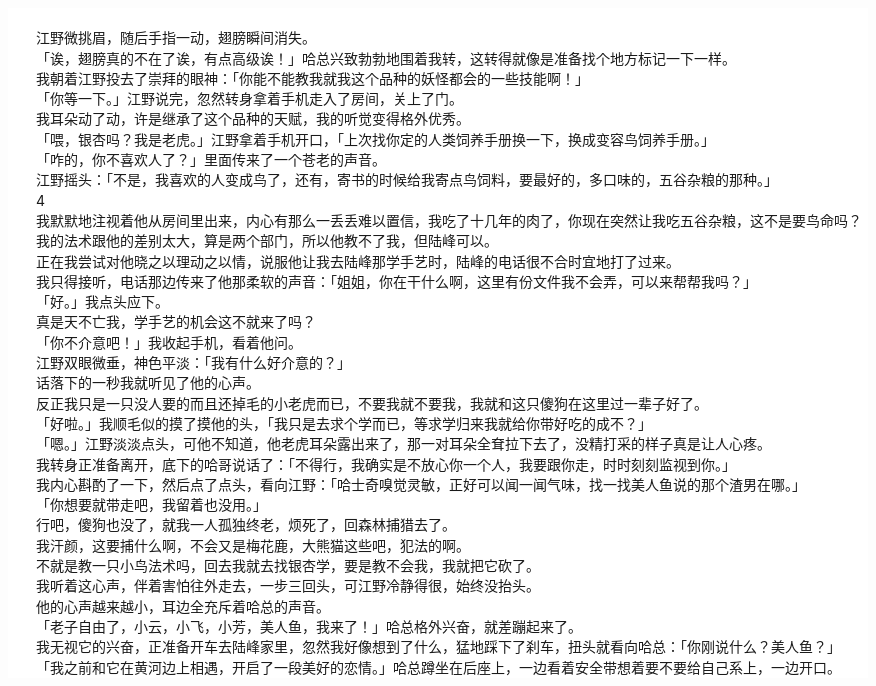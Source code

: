 <br>   
&emsp;&emsp;江野微挑眉，随后手指一动，翅膀瞬间消失。  
<br>   
&emsp;&emsp;「诶，翅膀真的不在了诶，有点高级诶！」哈总兴致勃勃地围着我转，这转得就像是准备找个地方标记一下一样。  
<br>   
&emsp;&emsp;我朝着江野投去了崇拜的眼神：「你能不能教我就我这个品种的妖怪都会的一些技能啊！」  
<br>   
&emsp;&emsp;「你等一下。」江野说完，忽然转身拿着手机走入了房间，关上了门。  
<br>   
&emsp;&emsp;我耳朵动了动，许是继承了这个品种的天赋，我的听觉变得格外优秀。  
<br>   
&emsp;&emsp;「喂，银杏吗？我是老虎。」江野拿着手机开口，「上次找你定的人类饲养手册换一下，换成变容鸟饲养手册。」  
<br>   
&emsp;&emsp;「咋的，你不喜欢人了？」里面传来了一个苍老的声音。  
<br>   
&emsp;&emsp;江野摇头：「不是，我喜欢的人变成鸟了，还有，寄书的时候给我寄点鸟饲料，要最好的，多口味的，五谷杂粮的那种。」  
<br>   
&emsp;&emsp;4  
<br>   
&emsp;&emsp;我默默地注视着他从房间里出来，内心有那么一丢丢难以置信，我吃了十几年的肉了，你现在突然让我吃五谷杂粮，这不是要鸟命吗？  
<br>   
&emsp;&emsp;我的法术跟他的差别太大，算是两个部门，所以他教不了我，但陆峰可以。  
<br>   
&emsp;&emsp;正在我尝试对他晓之以理动之以情，说服他让我去陆峰那学手艺时，陆峰的电话很不合时宜地打了过来。  
<br>   
&emsp;&emsp;我只得接听，电话那边传来了他那柔软的声音：「姐姐，你在干什么啊，这里有份文件我不会弄，可以来帮帮我吗？」  
<br>   
&emsp;&emsp;「好。」我点头应下。  
<br>   
&emsp;&emsp;真是天不亡我，学手艺的机会这不就来了吗？  
<br>   
&emsp;&emsp;「你不介意吧！」我收起手机，看着他问。  
<br>   
&emsp;&emsp;江野双眼微垂，神色平淡：「我有什么好介意的？」  
<br>   
&emsp;&emsp;话落下的一秒我就听见了他的心声。  
<br>   
&emsp;&emsp;反正我只是一只没人要的而且还掉毛的小老虎而已，不要我就不要我，我就和这只傻狗在这里过一辈子好了。  
<br>   
&emsp;&emsp;「好啦。」我顺毛似的摸了摸他的头，「我只是去求个学而已，等求学归来我就给你带好吃的成不？」  
<br>   
&emsp;&emsp;「嗯。」江野淡淡点头，可他不知道，他老虎耳朵露出来了，那一对耳朵全耷拉下去了，没精打采的样子真是让人心疼。  
<br>   
&emsp;&emsp;我转身正准备离开，底下的哈哥说话了：「不得行，我确实是不放心你一个人，我要跟你走，时时刻刻监视到你。」  
<br>   
&emsp;&emsp;我内心斟酌了一下，然后点了点头，看向江野：「哈士奇嗅觉灵敏，正好可以闻一闻气味，找一找美人鱼说的那个渣男在哪。」  
<br>   
&emsp;&emsp;「你想要就带走吧，我留着也没用。」  
<br>   
&emsp;&emsp;行吧，傻狗也没了，就我一人孤独终老，烦死了，回森林捕猎去了。  
<br>   
&emsp;&emsp;我汗颜，这要捕什么啊，不会又是梅花鹿，大熊猫这些吧，犯法的啊。  
<br>   
&emsp;&emsp;不就是教一只小鸟法术吗，回去我就去找银杏学，要是教不会我，我就把它砍了。  
<br>   
&emsp;&emsp;我听着这心声，伴着害怕往外走去，一步三回头，可江野冷静得很，始终没抬头。  
<br>   
&emsp;&emsp;他的心声越来越小，耳边全充斥着哈总的声音。  
<br>   
&emsp;&emsp;「老子自由了，小云，小飞，小芳，美人鱼，我来了！」哈总格外兴奋，就差蹦起来了。  
<br>   
&emsp;&emsp;我无视它的兴奋，正准备开车去陆峰家里，忽然我好像想到了什么，猛地踩下了刹车，扭头就看向哈总：「你刚说什么？美人鱼？」  
<br>   
&emsp;&emsp;「我之前和它在黄河边上相遇，开启了一段美好的恋情。」哈总蹲坐在后座上，一边看着安全带想着要不要给自己系上，一边开口。  